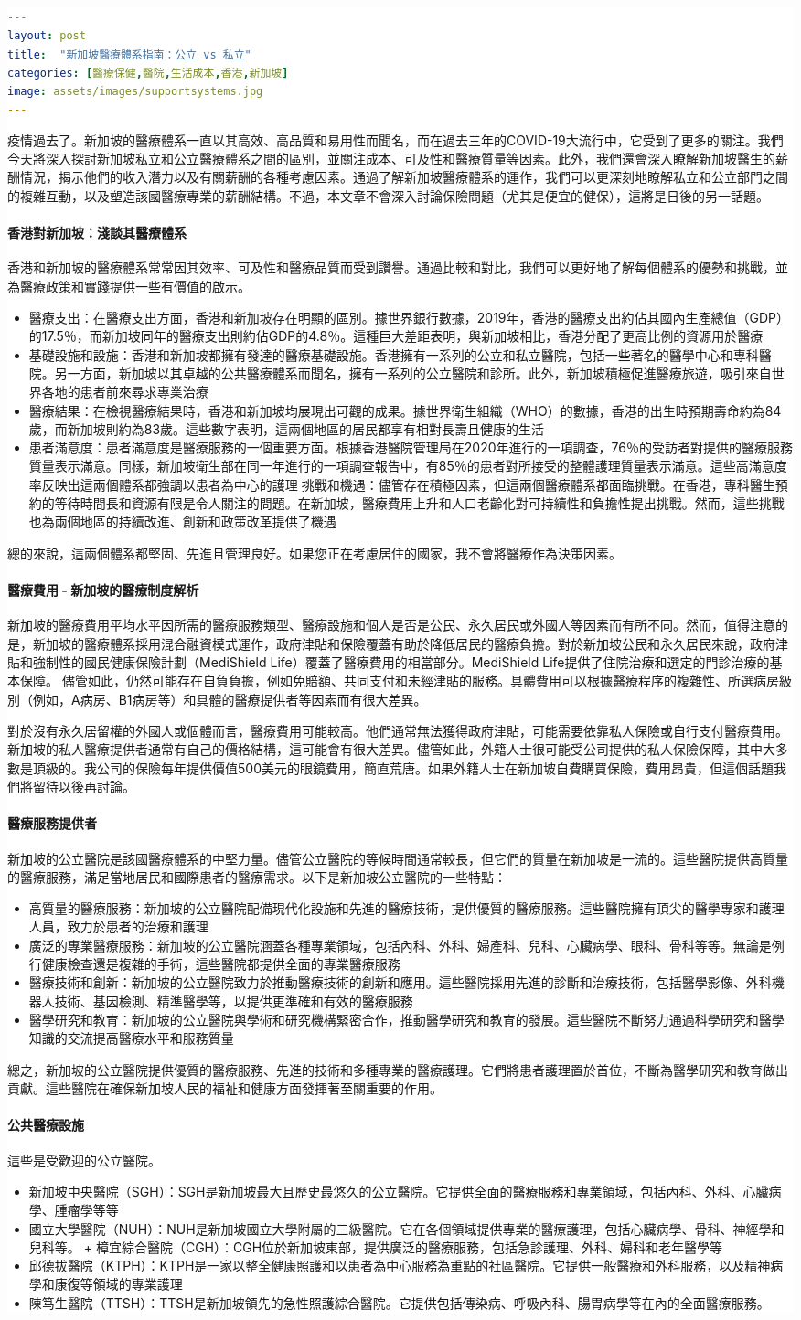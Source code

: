 ```yaml
---
layout: post
title:  "新加坡醫療體系指南：公立 vs 私立"
categories: [醫療保健,醫院,生活成本,香港,新加坡]
image: assets/images/supportsystems.jpg
---
```

疫情過去了。新加坡的醫療體系一直以其高效、高品質和易用性而聞名，而在過去三年的COVID-19大流行中，它受到了更多的關注。我們今天將深入探討新加坡私立和公立醫療體系之間的區別，並關注成本、可及性和醫療質量等因素。此外，我們還會深入瞭解新加坡醫生的薪酬情況，揭示他們的收入潛力以及有關薪酬的各種考慮因素。通過了解新加坡醫療體系的運作，我們可以更深刻地瞭解私立和公立部門之間的複雜互動，以及塑造該國醫療專業的薪酬結構。不過，本文章不會深入討論保險問題（尤其是便宜的健保），這將是日後的另一話題。

#### 香港對新加坡：淺談其醫療體系
香港和新加坡的醫療體系常常因其效率、可及性和醫療品質而受到讚譽。通過比較和對比，我們可以更好地了解每個體系的優勢和挑戰，並為醫療政策和實踐提供一些有價值的啟示。

+ 醫療支出：在醫療支出方面，香港和新加坡存在明顯的區別。據世界銀行數據，2019年，香港的醫療支出約佔其國內生產總值（GDP）的17.5％，而新加坡同年的醫療支出則約佔GDP的4.8％。這種巨大差距表明，與新加坡相比，香港分配了更高比例的資源用於醫療
+ 基礎設施和設施：香港和新加坡都擁有發達的醫療基礎設施。香港擁有一系列的公立和私立醫院，包括一些著名的醫學中心和專科醫院。另一方面，新加坡以其卓越的公共醫療體系而聞名，擁有一系列的公立醫院和診所。此外，新加坡積極促進醫療旅遊，吸引來自世界各地的患者前來尋求專業治療
+ 醫療結果：在檢視醫療結果時，香港和新加坡均展現出可觀的成果。據世界衛生組織（WHO）的數據，香港的出生時預期壽命約為84歲，而新加坡則約為83歲。這些數字表明，這兩個地區的居民都享有相對長壽且健康的生活
+ 患者滿意度：患者滿意度是醫療服務的一個重要方面。根據香港醫院管理局在2020年進行的一項調查，76％的受訪者對提供的醫療服務質量表示滿意。同樣，新加坡衛生部在同一年進行的一項調查報告中，有85％的患者對所接受的整體護理質量表示滿意。這些高滿意度率反映出這兩個體系都強調以患者為中心的護理
挑戰和機遇：儘管存在積極因素，但這兩個醫療體系都面臨挑戰。在香港，專科醫生預約的等待時間長和資源有限是令人關注的問題。在新加坡，醫療費用上升和人口老齡化對可持續性和負擔性提出挑戰。然而，這些挑戰也為兩個地區的持續改進、創新和政策改革提供了機遇

總的來說，這兩個體系都堅固、先進且管理良好。如果您正在考慮居住的國家，我不會將醫療作為決策因素。

#### 醫療費用 - 新加坡的醫療制度解析
新加坡的醫療費用平均水平因所需的醫療服務類型、醫療設施和個人是否是公民、永久居民或外國人等因素而有所不同。然而，值得注意的是，新加坡的醫療體系採用混合融資模式運作，政府津貼和保險覆蓋有助於降低居民的醫療負擔。對於新加坡公民和永久居民來說，政府津貼和強制性的國民健康保險計劃（MediShield Life）覆蓋了醫療費用的相當部分。MediShield Life提供了住院治療和選定的門診治療的基本保障。
儘管如此，仍然可能存在自負負擔，例如免賠額、共同支付和未經津貼的服務。具體費用可以根據醫療程序的複雜性、所選病房級別（例如，A病房、B1病房等）和具體的醫療提供者等因素而有很大差異。

對於沒有永久居留權的外國人或個體而言，醫療費用可能較高。他們通常無法獲得政府津貼，可能需要依靠私人保險或自行支付醫療費用。新加坡的私人醫療提供者通常有自己的價格結構，這可能會有很大差異。儘管如此，外籍人士很可能受公司提供的私人保險保障，其中大多數是頂級的。我公司的保險每年提供價值500美元的眼鏡費用，簡直荒唐。如果外籍人士在新加坡自費購買保險，費用昂貴，但這個話題我們將留待以後再討論。

#### 醫療服務提供者
新加坡的公立醫院是該國醫療體系的中堅力量。儘管公立醫院的等候時間通常較長，但它們的質量在新加坡是一流的。這些醫院提供高質量的醫療服務，滿足當地居民和國際患者的醫療需求。以下是新加坡公立醫院的一些特點：
+ 高質量的醫療服務：新加坡的公立醫院配備現代化設施和先進的醫療技術，提供優質的醫療服務。這些醫院擁有頂尖的醫學專家和護理人員，致力於患者的治療和護理
+ 廣泛的專業醫療服務：新加坡的公立醫院涵蓋各種專業領域，包括內科、外科、婦產科、兒科、心臟病學、眼科、骨科等等。無論是例行健康檢查還是複雜的手術，這些醫院都提供全面的專業醫療服務
+ 醫療技術和創新：新加坡的公立醫院致力於推動醫療技術的創新和應用。這些醫院採用先進的診斷和治療技術，包括醫學影像、外科機器人技術、基因檢測、精準醫學等，以提供更準確和有效的醫療服務
+ 醫學研究和教育：新加坡的公立醫院與學術和研究機構緊密合作，推動醫學研究和教育的發展。這些醫院不斷努力通過科學研究和醫學知識的交流提高醫療水平和服務質量

總之，新加坡的公立醫院提供優質的醫療服務、先進的技術和多種專業的醫療護理。它們將患者護理置於首位，不斷為醫學研究和教育做出貢獻。這些醫院在確保新加坡人民的福祉和健康方面發揮著至關重要的作用。

#### 公共醫療設施

這些是受歡迎的公立醫院。

+ 新加坡中央醫院（SGH）：SGH是新加坡最大且歷史最悠久的公立醫院。它提供全面的醫療服務和專業領域，包括內科、外科、心臟病學、腫瘤學等等
+ 國立大學醫院（NUH）：NUH是新加坡國立大學附屬的三級醫院。它在各個領域提供專業的醫療護理，包括心臟病學、骨科、神經學和兒科等。 + 樟宜綜合醫院（CGH）：CGH位於新加坡東部，提供廣泛的醫療服務，包括急診護理、外科、婦科和老年醫學等
+ 邱德拔醫院（KTPH）：KTPH是一家以整全健康照護和以患者為中心服務為重點的社區醫院。它提供一般醫療和外科服務，以及精神病學和康復等領域的專業護理
+ 陳笃生醫院（TTSH）：TTSH是新加坡領先的急性照護綜合醫院。它提供包括傳染病、呼吸內科、腸胃病學等在內的全面醫療服務。
